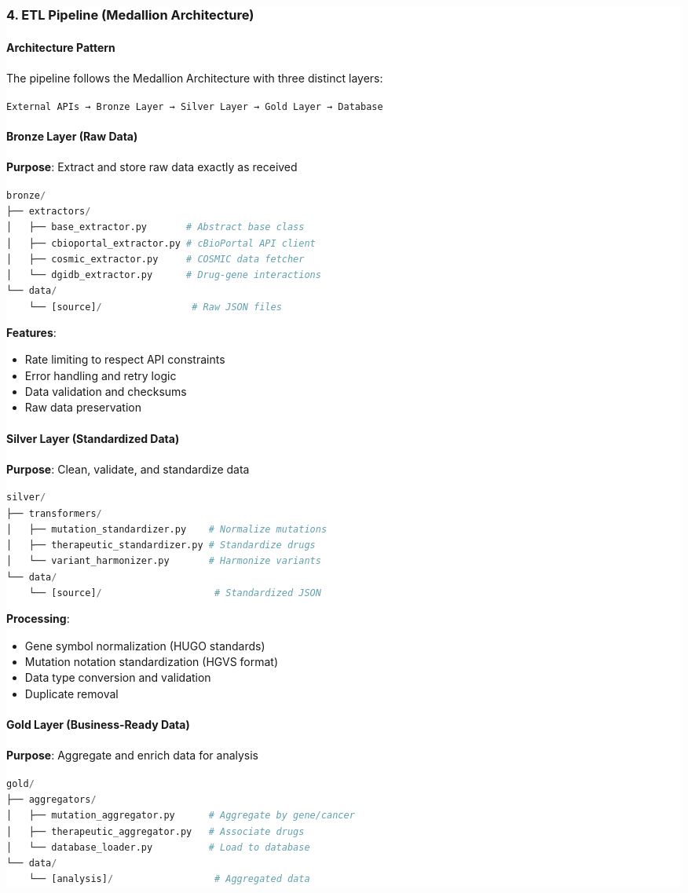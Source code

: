 ### 4. ETL Pipeline (Medallion Architecture)

#### Architecture Pattern
The pipeline follows the Medallion Architecture with three distinct layers:

```
External APIs → Bronze Layer → Silver Layer → Gold Layer → Database
```

#### Bronze Layer (Raw Data)
**Purpose**: Extract and store raw data exactly as received

```python
bronze/
├── extractors/
│   ├── base_extractor.py       # Abstract base class
│   ├── cbioportal_extractor.py # cBioPortal API client
│   ├── cosmic_extractor.py     # COSMIC data fetcher
│   └── dgidb_extractor.py      # Drug-gene interactions
└── data/
    └── [source]/                # Raw JSON files
```

**Features**:
- Rate limiting to respect API constraints
- Error handling and retry logic
- Data validation and checksums
- Raw data preservation

#### Silver Layer (Standardized Data)
**Purpose**: Clean, validate, and standardize data

```python
silver/
├── transformers/
│   ├── mutation_standardizer.py    # Normalize mutations
│   ├── therapeutic_standardizer.py # Standardize drugs
│   └── variant_harmonizer.py       # Harmonize variants
└── data/
    └── [source]/                    # Standardized JSON
```

**Processing**:
- Gene symbol normalization (HUGO standards)
- Mutation notation standardization (HGVS format)
- Data type conversion and validation
- Duplicate removal

#### Gold Layer (Business-Ready Data)
**Purpose**: Aggregate and enrich data for analysis

```python
gold/
├── aggregators/
│   ├── mutation_aggregator.py      # Aggregate by gene/cancer
│   ├── therapeutic_aggregator.py   # Associate drugs
│   └── database_loader.py          # Load to database
└── data/
    └── [analysis]/                  # Aggregated data
```
